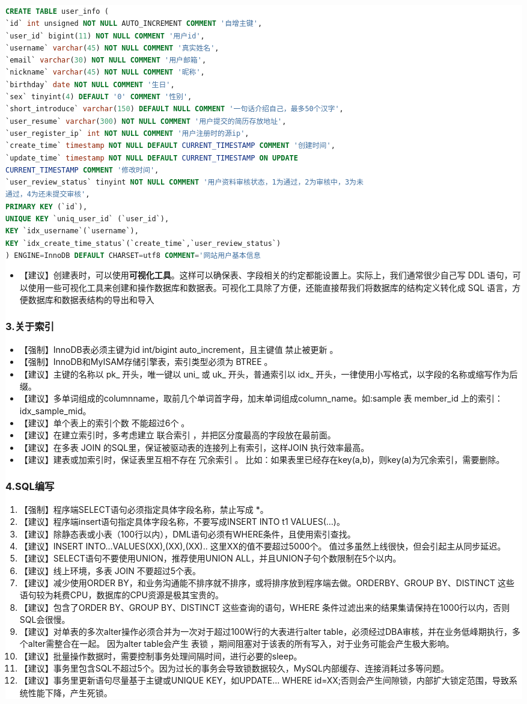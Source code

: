 ```sql
CREATE TABLE user_info (
`id` int unsigned NOT NULL AUTO_INCREMENT COMMENT '自增主键',
`user_id` bigint(11) NOT NULL COMMENT '用户id',
`username` varchar(45) NOT NULL COMMENT '真实姓名',
`email` varchar(30) NOT NULL COMMENT '用户邮箱',
`nickname` varchar(45) NOT NULL COMMENT '昵称',
`birthday` date NOT NULL COMMENT '生日',
`sex` tinyint(4) DEFAULT '0' COMMENT '性别',
`short_introduce` varchar(150) DEFAULT NULL COMMENT '一句话介绍自己，最多50个汉字',
`user_resume` varchar(300) NOT NULL COMMENT '用户提交的简历存放地址',
`user_register_ip` int NOT NULL COMMENT '用户注册时的源ip',
`create_time` timestamp NOT NULL DEFAULT CURRENT_TIMESTAMP COMMENT '创建时间',
`update_time` timestamp NOT NULL DEFAULT CURRENT_TIMESTAMP ON UPDATE
CURRENT_TIMESTAMP COMMENT '修改时间',
`user_review_status` tinyint NOT NULL COMMENT '用户资料审核状态，1为通过，2为审核中，3为未
通过，4为还未提交审核',
PRIMARY KEY (`id`),
UNIQUE KEY `uniq_user_id` (`user_id`),
KEY `idx_username`(`username`),
KEY `idx_create_time_status`(`create_time`,`user_review_status`)
) ENGINE=InnoDB DEFAULT CHARSET=utf8 COMMENT='网站用户基本信息
```

- 【建议】创建表时，可以使用**可视化工具**。这样可以确保表、字段相关的约定都能设置上。实际上，我们通常很少自己写 DDL 语句，可以使用一些可视化工具来创建和操作数据库和数据表。可视化工具除了方便，还能直接帮我们将数据库的结构定义转化成 SQL 语言，方便数据库和数据表结构的导出和导入

### 3.关于索引  

- 【强制】InnoDB表必须主键为id int/bigint auto_increment，且主键值 禁止被更新 。
- 【强制】InnoDB和MyISAM存储引擎表，索引类型必须为 BTREE 。
- 【建议】主键的名称以 pk_ 开头，唯一键以 uni_ 或 uk_ 开头，普通索引以 idx_ 开头，一律使用小写格式，以字段的名称或缩写作为后缀。
- 【建议】多单词组成的columnname，取前几个单词首字母，加末单词组成column_name。如:sample 表 member_id 上的索引：idx_sample_mid。
- 【建议】单个表上的索引个数 不能超过6个 。
- 【建议】在建立索引时，多考虑建立 联合索引 ，并把区分度最高的字段放在最前面。
- 【建议】在多表 JOIN 的SQL里，保证被驱动表的连接列上有索引，这样JOIN 执行效率最高。
- 【建议】建表或加索引时，保证表里互相不存在 冗余索引 。 比如：如果表里已经存在key(a,b)，则key(a)为冗余索引，需要删除。

### 4.SQL编写  

1. 【强制】程序端SELECT语句必须指定具体字段名称，禁止写成 *。
2.  【建议】程序端insert语句指定具体字段名称，不要写成INSERT INTO t1 VALUES(…)。
3. 【建议】除静态表或小表（100行以内），DML语句必须有WHERE条件，且使用索引查找。
4. 【建议】INSERT INTO…VALUES(XX),(XX),(XX).. 这里XX的值不要超过5000个。 值过多虽然上线很快，但会引起主从同步延迟。
5.  【建议】SELECT语句不要使用UNION，推荐使用UNION ALL，并且UNION子句个数限制在5个以内。
6. 【建议】线上环境，多表 JOIN 不要超过5个表。
7. 【建议】减少使用ORDER BY，和业务沟通能不排序就不排序，或将排序放到程序端去做。ORDERBY、GROUP BY、DISTINCT 这些语句较为耗费CPU，数据库的CPU资源是极其宝贵的。
8.  【建议】包含了ORDER BY、GROUP BY、DISTINCT 这些查询的语句，WHERE 条件过滤出来的结果集请保持在1000行以内，否则SQL会很慢。
9. 【建议】对单表的多次alter操作必须合并为一次对于超过100W行的大表进行alter table，必须经过DBA审核，并在业务低峰期执行，多个alter需整合在一起。 因为alter table会产生 表锁 ，期间阻塞对于该表的所有写入，对于业务可能会产生极大影响。
10. 【建议】批量操作数据时，需要控制事务处理间隔时间，进行必要的sleep。
11. 【建议】事务里包含SQL不超过5个。因为过长的事务会导致锁数据较久，MySQL内部缓存、连接消耗过多等问题。
12. 【建议】事务里更新语句尽量基于主键或UNIQUE KEY，如UPDATE… WHERE id=XX;否则会产生间隙锁，内部扩大锁定范围，导致系统性能下降，产生死锁。  